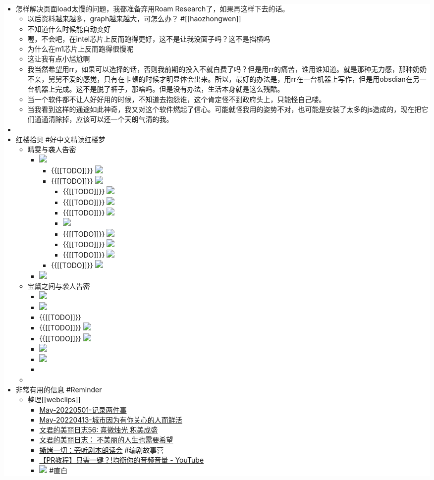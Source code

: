 - 怎样解决页面load太慢的问题，我都准备弃用Roam Research了，如果再这样下去的话。
    - 以后资料越来越多，graph越来越大，可怎么办？ #[[haozhongwen]]
    - 不知道什么时候能自动变好
    - 喔，不会吧，在intel芯片上反而跑得更好，这不是让我没面子吗？这不是挡横吗
    - 为什么在m1芯片上反而跑得很慢呢
    - 这让我有点小尴尬啊
    - 我当然希望用rr，如果可以选择的话，否则我前期的投入不就白费了吗？但是用rr的痛苦，谁用谁知道。就是那种无力感，那种奶奶不亲，舅舅不爱的感觉，只有在卡顿的时候才明显体会出来。所以，最好的办法是，用rr在一台机器上写作，但是用obsdian在另一台机器上完成。这不是脱了裤子，那啥吗。但是没有办法，生活本身就是这么残酷。
    - 当一个软件都不让人好好用的时候，不知道去抱怨谁，这个肯定怪不到政府头上，只能怪自己喽。
    - 当我看到这样的通途如此神奇，我又对这个软件燃起了信心。可能就怪我用的姿势不对，也可能是安装了太多的js造成的，现在把它们通通清除掉，应该可以还一个天朗气清的我。
- 
- 红楼拾贝 #好中文精读红楼梦
    - 晴雯与袭人告密
        - ![](https://firebasestorage.googleapis.com/v0/b/firescript-577a2.appspot.com/o/imgs%2Fapp%2Fhaozhongwen%2FrhWC2Mi5Aw.png?alt=media&token=ab67c6a8-b176-4eb3-b608-8631089d750e)
            - {{[[TODO]]}} ![](https://firebasestorage.googleapis.com/v0/b/firescript-577a2.appspot.com/o/imgs%2Fapp%2Fhaozhongwen%2FUHgSLm23N0.png?alt=media&token=0eba9260-f1f4-4497-8c9b-5734e6e62ef8)
            - {{[[TODO]]}} ![](https://firebasestorage.googleapis.com/v0/b/firescript-577a2.appspot.com/o/imgs%2Fapp%2Fhaozhongwen%2Fp8Um6a_nvy.png?alt=media&token=b405ef9b-59c3-4334-8358-f9295adfac5e)
                - {{[[TODO]]}} ![](https://firebasestorage.googleapis.com/v0/b/firescript-577a2.appspot.com/o/imgs%2Fapp%2Fhaozhongwen%2F9f_ZdF4CoY.png?alt=media&token=81bc0faa-4dfb-4790-9b13-0e86f8e41efd)
                - {{[[TODO]]}} ![](https://firebasestorage.googleapis.com/v0/b/firescript-577a2.appspot.com/o/imgs%2Fapp%2Fhaozhongwen%2FkFQ6C01tXJ.png?alt=media&token=3f79b95b-331c-4a76-9694-c83825db71b6)
                - {{[[TODO]]}} ![](https://firebasestorage.googleapis.com/v0/b/firescript-577a2.appspot.com/o/imgs%2Fapp%2Fhaozhongwen%2FqIXnlmdxVM.png?alt=media&token=107c6ff6-aed9-4ed0-9574-bd129b0d2367)
                - ![](https://firebasestorage.googleapis.com/v0/b/firescript-577a2.appspot.com/o/imgs%2Fapp%2Fhaozhongwen%2FhAv-Me4ixI.png?alt=media&token=a23c79ca-ca87-4caa-9161-325912dc1366)
                - {{[[TODO]]}} ![](https://firebasestorage.googleapis.com/v0/b/firescript-577a2.appspot.com/o/imgs%2Fapp%2Fhaozhongwen%2F2CR-JcxEyL.png?alt=media&token=8d2b7d86-69c1-459e-a8bf-2b68328d4605)
                - {{[[TODO]]}} ![](https://firebasestorage.googleapis.com/v0/b/firescript-577a2.appspot.com/o/imgs%2Fapp%2Fhaozhongwen%2FKUT-mXUTk5.png?alt=media&token=75f62901-8903-4972-868a-591ae9c5cf5f)
                - {{[[TODO]]}} ![](https://firebasestorage.googleapis.com/v0/b/firescript-577a2.appspot.com/o/imgs%2Fapp%2Fhaozhongwen%2FngSL9nENEL.png?alt=media&token=a7c2447c-e43c-4dd5-8818-3a9cbec1db6d)
            - {{[[TODO]]}} ![](https://firebasestorage.googleapis.com/v0/b/firescript-577a2.appspot.com/o/imgs%2Fapp%2Fhaozhongwen%2FSs_Z_GnjKy.png?alt=media&token=f9625d16-5f47-4782-bf9c-22e9aea4327f)
        - ![](https://firebasestorage.googleapis.com/v0/b/firescript-577a2.appspot.com/o/imgs%2Fapp%2Fhaozhongwen%2FzSWkphUmwx.png?alt=media&token=9b79b5a2-d59c-45d0-9eb2-01deab246262)
    - 宝黛之间与袭人告密
        - ![](https://firebasestorage.googleapis.com/v0/b/firescript-577a2.appspot.com/o/imgs%2Fapp%2Fhaozhongwen%2F78nJs5yjj3.png?alt=media&token=ff24395b-67f3-42e5-9021-04ebd2a1a353)
        - ![](https://firebasestorage.googleapis.com/v0/b/firescript-577a2.appspot.com/o/imgs%2Fapp%2Fhaozhongwen%2FPDUmZWIdEq.png?alt=media&token=852ddbf7-9a9f-4c55-b755-de05eb4c25be)
        - {{[[TODO]]}} 
        - {{[[TODO]]}} ![](https://firebasestorage.googleapis.com/v0/b/firescript-577a2.appspot.com/o/imgs%2Fapp%2Fhaozhongwen%2FFhl-RPzJ8e.png?alt=media&token=7bab4290-7a06-4806-ab0b-e1548d5afe30)
        - {{[[TODO]]}} ![](https://firebasestorage.googleapis.com/v0/b/firescript-577a2.appspot.com/o/imgs%2Fapp%2Fhaozhongwen%2FlKsx13uU36.png?alt=media&token=410ea6a7-8927-423e-976a-ca390128c733)
        - ![](https://firebasestorage.googleapis.com/v0/b/firescript-577a2.appspot.com/o/imgs%2Fapp%2Fhaozhongwen%2F335pyMDTqy.png?alt=media&token=de9571e1-b0ea-4424-b3b2-01a97856ff07)
        - ![](https://firebasestorage.googleapis.com/v0/b/firescript-577a2.appspot.com/o/imgs%2Fapp%2Fhaozhongwen%2FdMWDqZ_44b.png?alt=media&token=05d9b3d0-1d61-4161-a779-b86fc53d16e0)
        - 
    - 
- 非常有用的信息 #Reminder
    - 整理[[webclips]]
        - [May-20220501-记录两件事](https://rigeng100.com/post/dayone/ooawr50h8n2intufaeeyqjhwvwfi/2022-05-01)
        - [May-20220413-城市因为有你关心的人而鲜活](https://rigeng100.com/post/dayone/ooawr50h8n2intufaeeyqjhwvwfi/2022-04-13)
        - [文君的美丽日志56: 熹微烛光 积美成盛](https://rigeng100.com/post/dayone/ooawr53ua8xv8z387n5s2irwswde/2022-04-14)
        - [文君的美丽日志： 不美丽的人生也需要希望](https://rigeng100.com/post/dayone/ooawr53ua8xv8z387n5s2irwswde/2022-04-11)
        - [撕烤一切：旁听剧本朗读会](https://rigeng100.com/post/dayone/ooawr5_q_dm0ijep_-zjyotwh9_k/2022-04-08) #编剧故事营
        - [【PR教程】只需一键？!均衡你的音频音量 - YouTube](https://www.youtube.com/watch?v=Lsw5x2VoIVY)
        - ![](https://firebasestorage.googleapis.com/v0/b/firescript-577a2.appspot.com/o/imgs%2Fapp%2Fhaozhongwen%2FDJh7zaRONY.png?alt=media&token=f75163e5-5adf-4a3b-b7ba-15b4d4d4c584) #直白